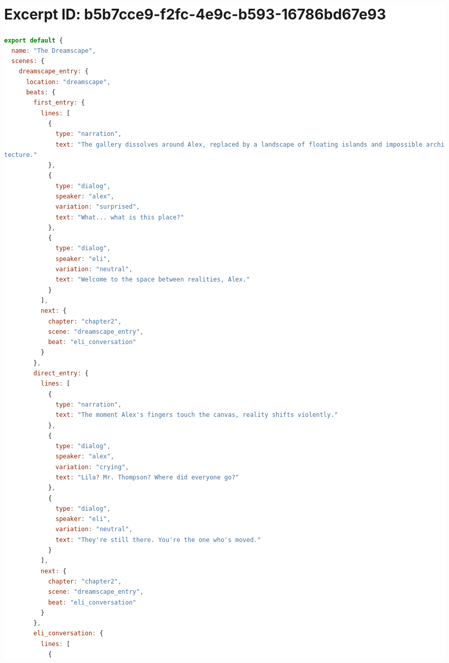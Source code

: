 # Excerpt ID: b5b7cce9-f2fc-4e9c-b593-16786bd67e93
```js src/logic/content/chapter2.js
export default {
  name: "The Dreamscape",
  scenes: {
    dreamscape_entry: {
      location: "dreamscape",
      beats: {
        first_entry: {
          lines: [
            {
              type: "narration",
              text: "The gallery dissolves around Alex, replaced by a landscape of floating islands and impossible architecture."
            },
            {
              type: "dialog",
              speaker: "alex",
              variation: "surprised",
              text: "What... what is this place?"
            },
            {
              type: "dialog",
              speaker: "eli",
              variation: "neutral",
              text: "Welcome to the space between realities, Alex."
            }
          ],
          next: {
            chapter: "chapter2",
            scene: "dreamscape_entry",
            beat: "eli_conversation"
          }
        },
        direct_entry: {
          lines: [
            {
              type: "narration",
              text: "The moment Alex's fingers touch the canvas, reality shifts violently."
            },
            {
              type: "dialog",
              speaker: "alex",
              variation: "crying",
              text: "Lila? Mr. Thompson? Where did everyone go?"
            },
            {
              type: "dialog",
              speaker: "eli",
              variation: "neutral",
              text: "They're still there. You're the one who's moved."
            }
          ],
          next: {
            chapter: "chapter2",
            scene: "dreamscape_entry",
            beat: "eli_conversation"
          }
        },
        eli_conversation: {
          lines: [
            {
```